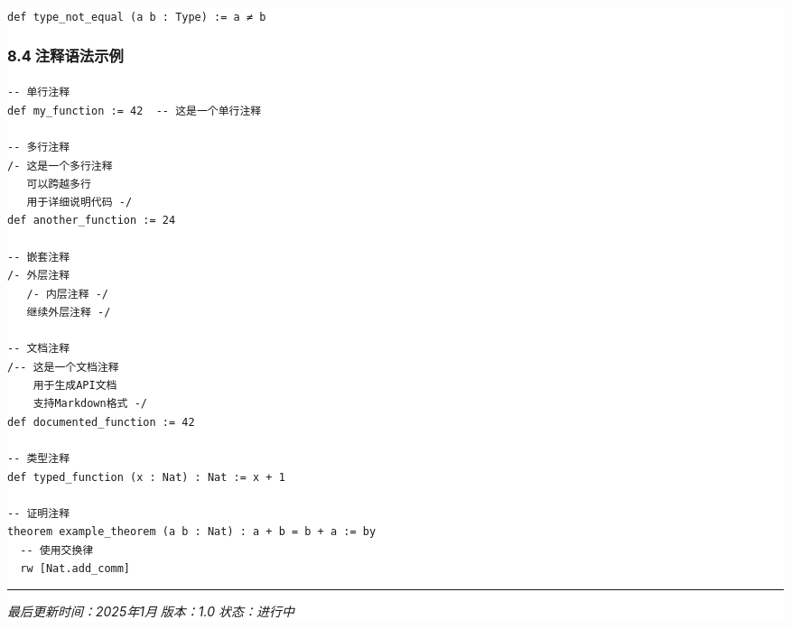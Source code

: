 ```lean
def type_not_equal (a b : Type) := a ≠ b
```

### 8.4 注释语法示例

```lean
-- 单行注释
def my_function := 42  -- 这是一个单行注释

-- 多行注释
/- 这是一个多行注释
   可以跨越多行
   用于详细说明代码 -/
def another_function := 24

-- 嵌套注释
/- 外层注释
   /- 内层注释 -/
   继续外层注释 -/

-- 文档注释
/-- 这是一个文档注释
    用于生成API文档
    支持Markdown格式 -/
def documented_function := 42

-- 类型注释
def typed_function (x : Nat) : Nat := x + 1

-- 证明注释
theorem example_theorem (a b : Nat) : a + b = b + a := by
  -- 使用交换律
  rw [Nat.add_comm]
```

---

*最后更新时间：2025年1月*
*版本：1.0*
*状态：进行中*
